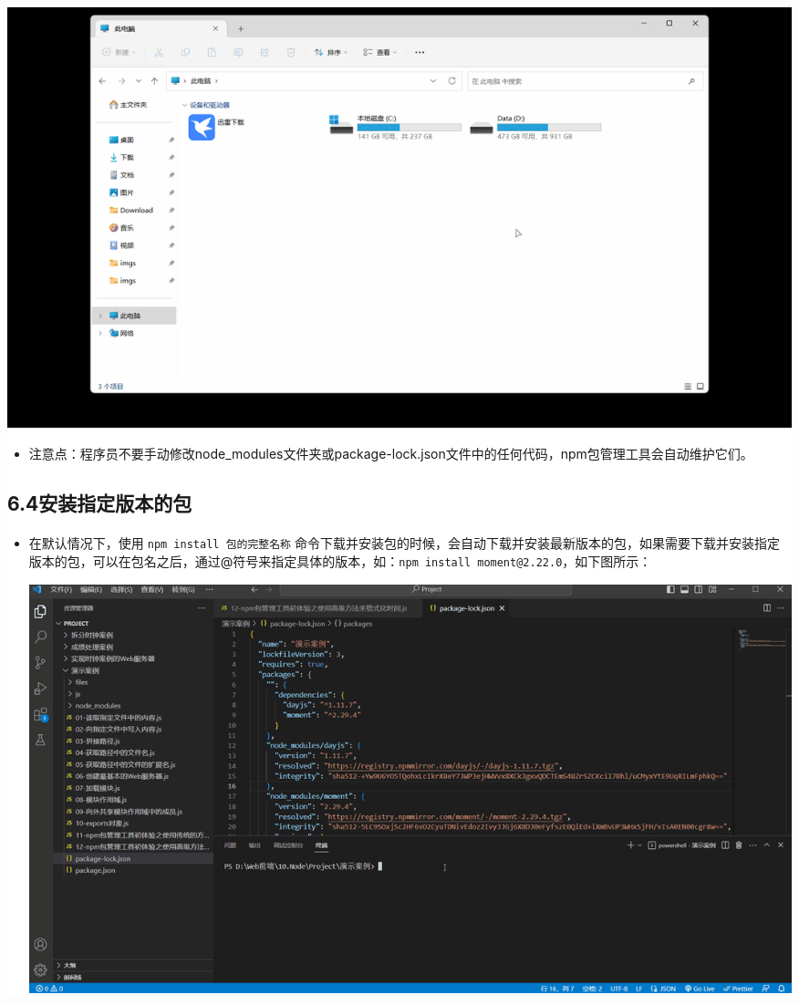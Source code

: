   ![38](imgs/38.gif)

- 注意点：程序员不要手动修改node_modules文件夹或package-lock.json文件中的任何代码，npm包管理工具会自动维护它们。

## 6.4安装指定版本的包

- 在默认情况下，使用 `npm install 包的完整名称` 命令下载并安装包的时候，会自动下载并安装最新版本的包，如果需要下载并安装指定版本的包，可以在包名之后，通过@符号来指定具体的版本，如：`npm install moment@2.22.0`，如下图所示：

  ![39](imgs/39.gif)
